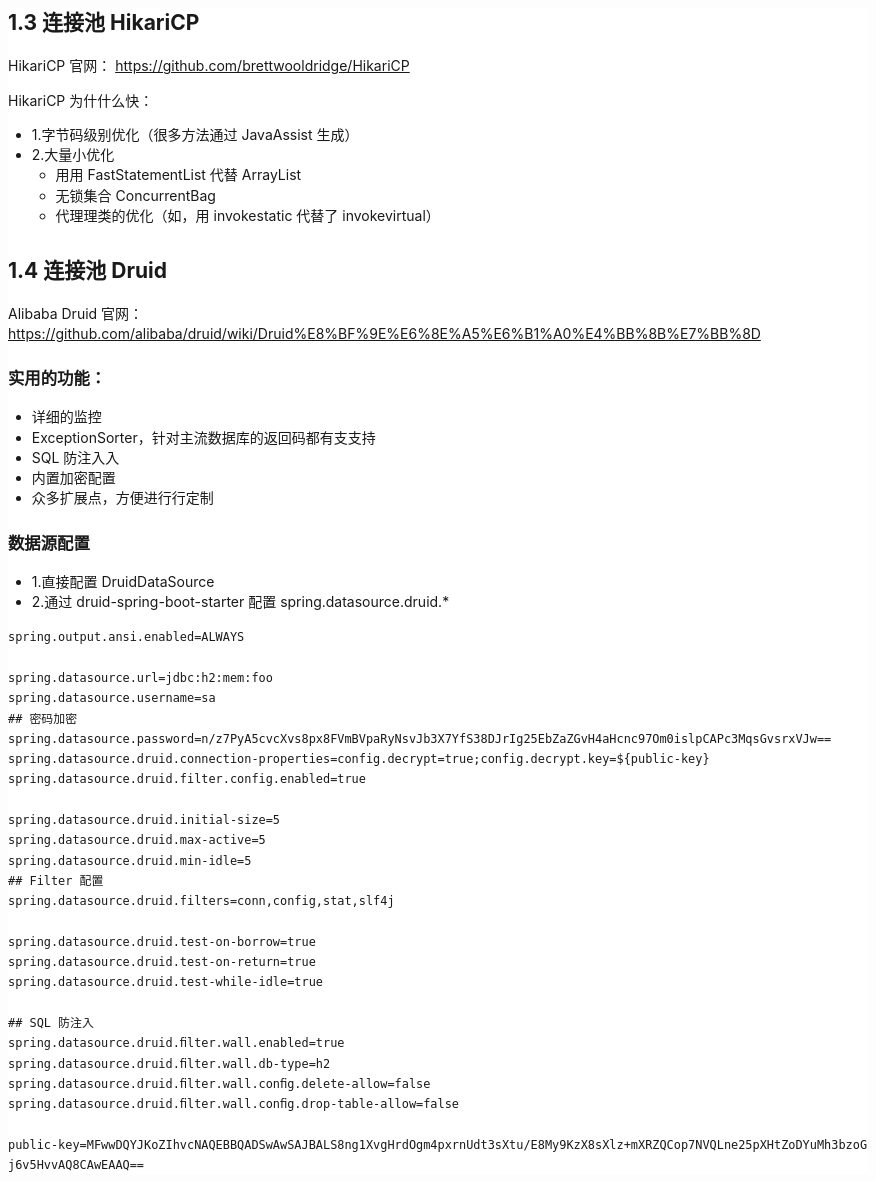 ## 1.3 连接池 HikariCP
HikariCP 官网： https://github.com/brettwooldridge/HikariCP

HikariCP 为什什么快：

- 1.字节码级别优化（很多方法通过 JavaAssist 生成） 
- 2.⼤量小优化 
    - ⽤用 FastStatementList 代替 ArrayList
    - 无锁集合 ConcurrentBag
    - 代理理类的优化（如，用 invokestatic 代替了 invokevirtual）

## 1.4 连接池 Druid
Alibaba Druid 官网： https://github.com/alibaba/druid/wiki/Druid%E8%BF%9E%E6%8E%A5%E6%B1%A0%E4%BB%8B%E7%BB%8D

### 实⽤的功能：
- 详细的监控
- ExceptionSorter，针对主流数据库的返回码都有⽀支持
- SQL 防注⼊入
- 内置加密配置
- 众多扩展点，⽅便进⾏行定制

### 数据源配置
- 1.直接配置 DruidDataSource 
- 2.通过 druid-spring-boot-starter 配置 spring.datasource.druid.*
```test
spring.output.ansi.enabled=ALWAYS

spring.datasource.url=jdbc:h2:mem:foo
spring.datasource.username=sa
## 密码加密 
spring.datasource.password=n/z7PyA5cvcXvs8px8FVmBVpaRyNsvJb3X7YfS38DJrIg25EbZaZGvH4aHcnc97Om0islpCAPc3MqsGvsrxVJw==
spring.datasource.druid.connection-properties=config.decrypt=true;config.decrypt.key=${public-key}
spring.datasource.druid.filter.config.enabled=true

spring.datasource.druid.initial-size=5
spring.datasource.druid.max-active=5
spring.datasource.druid.min-idle=5
## Filter 配置
spring.datasource.druid.filters=conn,config,stat,slf4j

spring.datasource.druid.test-on-borrow=true
spring.datasource.druid.test-on-return=true
spring.datasource.druid.test-while-idle=true

## SQL 防注⼊
spring.datasource.druid.ﬁlter.wall.enabled=true
spring.datasource.druid.ﬁlter.wall.db-type=h2
spring.datasource.druid.ﬁlter.wall.conﬁg.delete-allow=false
spring.datasource.druid.ﬁlter.wall.conﬁg.drop-table-allow=false

public-key=MFwwDQYJKoZIhvcNAQEBBQADSwAwSAJBALS8ng1XvgHrdOgm4pxrnUdt3sXtu/E8My9KzX8sXlz+mXRZQCop7NVQLne25pXHtZoDYuMh3bzoGj6v5HvvAQ8CAwEAAQ==
```
